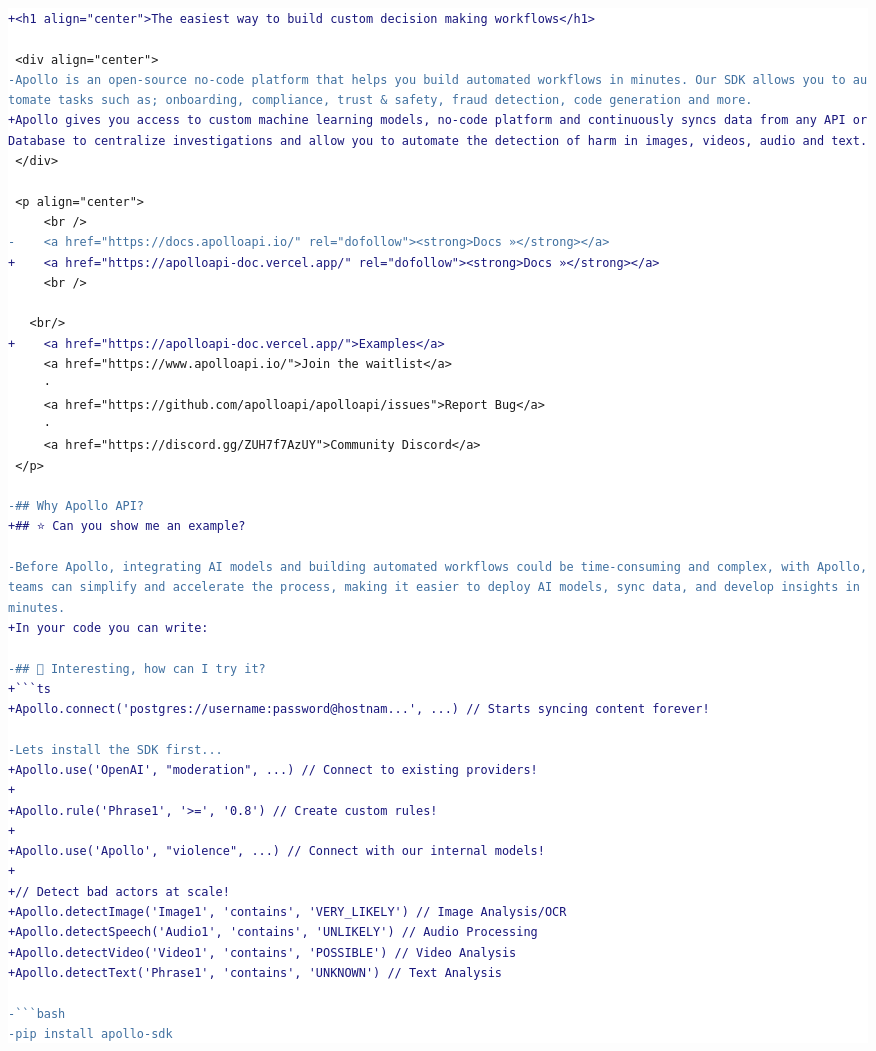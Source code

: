 ```diff
+<h1 align="center">The easiest way to build custom decision making workflows</h1>
 
 <div align="center">
-Apollo is an open-source no-code platform that helps you build automated workflows in minutes. Our SDK allows you to automate tasks such as; onboarding, compliance, trust & safety, fraud detection, code generation and more.
+Apollo gives you access to custom machine learning models, no-code platform and continuously syncs data from any API or Database to centralize investigations and allow you to automate the detection of harm in images, videos, audio and text.
 </div>
 
 <p align="center">
     <br />
-    <a href="https://docs.apolloapi.io/" rel="dofollow"><strong>Docs »</strong></a>
+    <a href="https://apolloapi-doc.vercel.app/" rel="dofollow"><strong>Docs »</strong></a>
     <br />
 
   <br/>
+    <a href="https://apolloapi-doc.vercel.app/">Examples</a>
     <a href="https://www.apolloapi.io/">Join the waitlist</a>
     ·
     <a href="https://github.com/apolloapi/apolloapi/issues">Report Bug</a>
     ·
     <a href="https://discord.gg/ZUH7f7AzUY">Community Discord</a>
 </p>
 
-## Why Apollo API?
+## ⭐ Can you show me an example?
 
-Before Apollo, integrating AI models and building automated workflows could be time-consuming and complex, with Apollo, teams can simplify and accelerate the process, making it easier to deploy AI models, sync data, and develop insights in minutes.
+In your code you can write:
 
-## 🚀 Interesting, how can I try it?
+```ts
+Apollo.connect('postgres://username:password@hostnam...', ...) // Starts syncing content forever!
 
-Lets install the SDK first...
+Apollo.use('OpenAI', "moderation", ...) // Connect to existing providers!
+
+Apollo.rule('Phrase1', '>=', '0.8') // Create custom rules!
+
+Apollo.use('Apollo', "violence", ...) // Connect with our internal models!
+
+// Detect bad actors at scale!
+Apollo.detectImage('Image1', 'contains', 'VERY_LIKELY') // Image Analysis/OCR
+Apollo.detectSpeech('Audio1', 'contains', 'UNLIKELY') // Audio Processing
+Apollo.detectVideo('Video1', 'contains', 'POSSIBLE') // Video Analysis
+Apollo.detectText('Phrase1', 'contains', 'UNKNOWN') // Text Analysis
 
-```bash
-pip install apollo-sdk
 ```
 